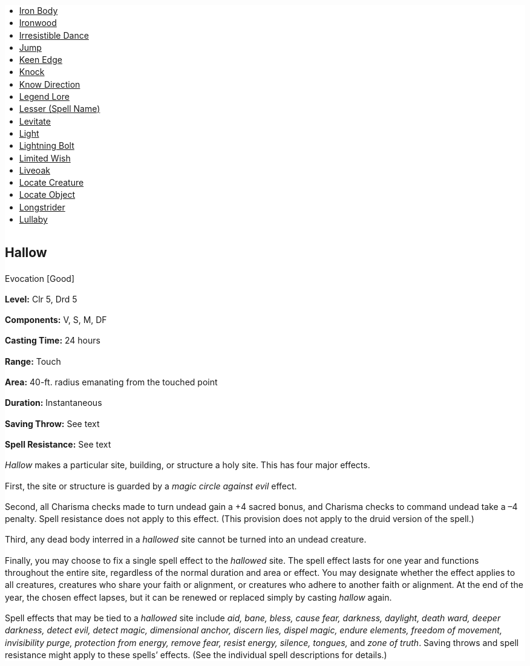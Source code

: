 - [Iron Body](#iron-body)
- [Ironwood](#ironwood)
- [Irresistible Dance](#irresistible-dance)
- [Jump](#jump)
- [Keen Edge](#keen-edge)
- [Knock](#knock)
- [Know Direction](#know-direction)
- [Legend Lore](#legend-lore)
- [Lesser (Spell Name)](#lesser)
- [Levitate](#levitate)
- [Light](#light)
- [Lightning Bolt](#lightning-bolt)
- [Limited Wish](#limited-wish)
- [Liveoak](#liveoak)
- [Locate Creature](#locate-creature)
- [Locate Object](#locate-object)
- [Longstrider](#longstrider)
- [Lullaby](#lullaby)

## Hallow

Evocation \[Good\]

**Level:** Clr 5, Drd 5

**Components:** V, S, M, DF

**Casting Time:** 24 hours

**Range:** Touch

**Area:** 40-ft. radius emanating from the touched point

**Duration:** Instantaneous

**Saving Throw:** See text

**Spell Resistance:** See text

_Hallow_ makes a particular site, building, or structure a holy site. This has four major effects.

First, the site or structure is guarded by a _magic circle against evil_ effect.

Second, all Charisma checks made to turn undead gain a +4 sacred bonus, and Charisma checks to command undead take a –4 penalty. Spell resistance does not apply to this effect. (This provision does not apply to the druid version of the spell.)

Third, any dead body interred in a _hallowed_ site cannot be turned into an undead creature.

Finally, you may choose to fix a single spell effect to the _hallowed_ site. The spell effect lasts for one year and functions throughout the entire site, regardless of the normal duration and area or effect. You may designate whether the effect applies to all creatures, creatures who share your faith or alignment, or creatures who adhere to another faith or alignment. At the end of the year, the chosen effect lapses, but it can be renewed or replaced simply by casting _hallow_ again.

Spell effects that may be tied to a _hallowed_ site include _aid, bane, bless, cause fear, darkness, daylight, death ward, deeper darkness, detect evil, detect magic, dimensional anchor, discern lies, dispel magic, endure elements, freedom of movement, invisibility purge, protection from energy, remove fear, resist energy, silence, tongues,_ and _zone of truth_. Saving throws and spell resistance might apply to these spells’ effects. (See the individual spell descriptions for details.)
